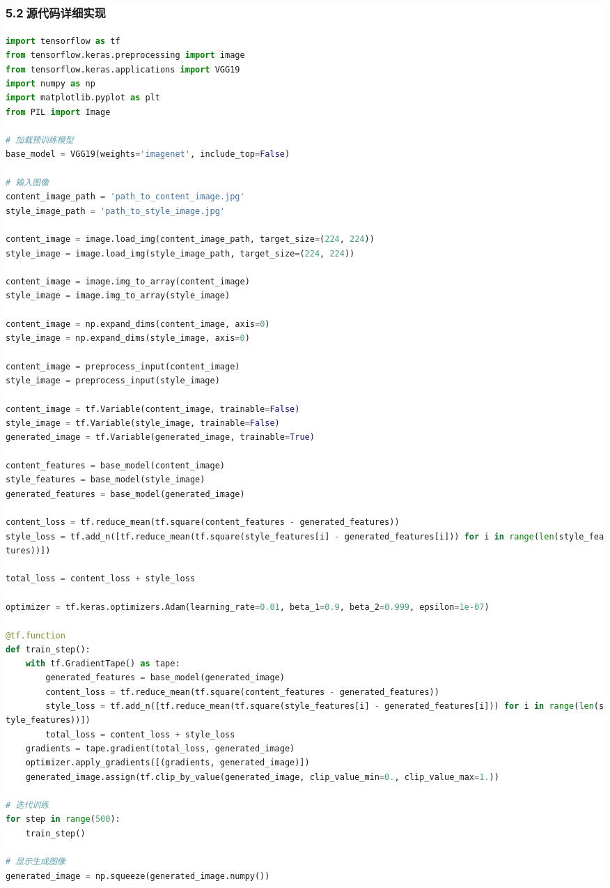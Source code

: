 ### 5.2 源代码详细实现

```python
import tensorflow as tf
from tensorflow.keras.preprocessing import image
from tensorflow.keras.applications import VGG19
import numpy as np
import matplotlib.pyplot as plt
from PIL import Image

# 加载预训练模型
base_model = VGG19(weights='imagenet', include_top=False)

# 输入图像
content_image_path = 'path_to_content_image.jpg'
style_image_path = 'path_to_style_image.jpg'

content_image = image.load_img(content_image_path, target_size=(224, 224))
style_image = image.load_img(style_image_path, target_size=(224, 224))

content_image = image.img_to_array(content_image)
style_image = image.img_to_array(style_image)

content_image = np.expand_dims(content_image, axis=0)
style_image = np.expand_dims(style_image, axis=0)

content_image = preprocess_input(content_image)
style_image = preprocess_input(style_image)

content_image = tf.Variable(content_image, trainable=False)
style_image = tf.Variable(style_image, trainable=False)
generated_image = tf.Variable(generated_image, trainable=True)

content_features = base_model(content_image)
style_features = base_model(style_image)
generated_features = base_model(generated_image)

content_loss = tf.reduce_mean(tf.square(content_features - generated_features))
style_loss = tf.add_n([tf.reduce_mean(tf.square(style_features[i] - generated_features[i])) for i in range(len(style_features))])

total_loss = content_loss + style_loss

optimizer = tf.keras.optimizers.Adam(learning_rate=0.01, beta_1=0.9, beta_2=0.999, epsilon=1e-07)

@tf.function
def train_step():
    with tf.GradientTape() as tape:
        generated_features = base_model(generated_image)
        content_loss = tf.reduce_mean(tf.square(content_features - generated_features))
        style_loss = tf.add_n([tf.reduce_mean(tf.square(style_features[i] - generated_features[i])) for i in range(len(style_features))])
        total_loss = content_loss + style_loss
    gradients = tape.gradient(total_loss, generated_image)
    optimizer.apply_gradients([(gradients, generated_image)])
    generated_image.assign(tf.clip_by_value(generated_image, clip_value_min=0., clip_value_max=1.))

# 迭代训练
for step in range(500):
    train_step()

# 显示生成图像
generated_image = np.squeeze(generated_image.numpy())
```
